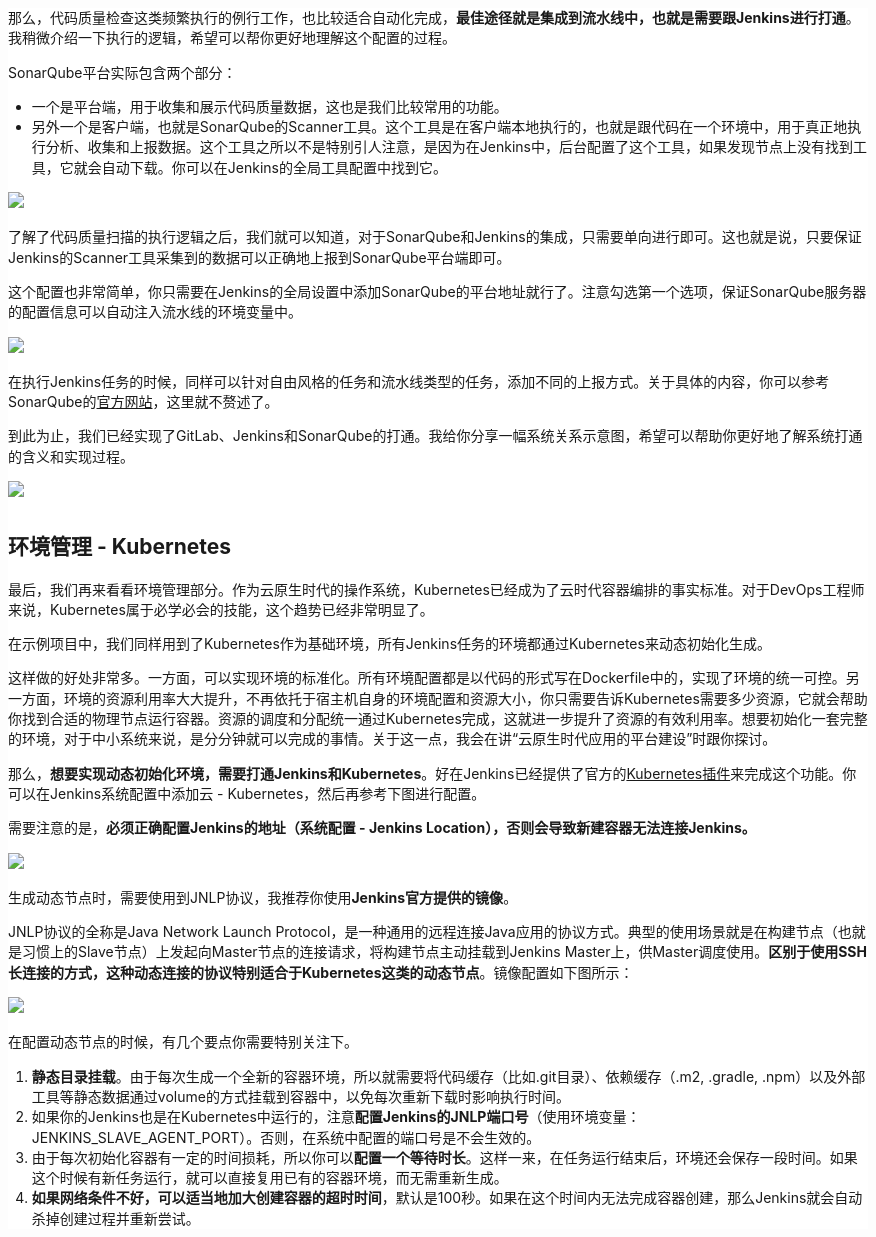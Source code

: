 那么，代码质量检查这类频繁执行的例行工作，也比较适合自动化完成，**最佳途径就是集成到流水线中，也就是需要跟Jenkins进行打通**。我稍微介绍一下执行的逻辑，希望可以帮你更好地理解这个配置的过程。

SonarQube平台实际包含两个部分：

* 一个是平台端，用于收集和展示代码质量数据，这也是我们比较常用的功能。
* 另外一个是客户端，也就是SonarQube的Scanner工具。这个工具是在客户端本地执行的，也就是跟代码在一个环境中，用于真正地执行分析、收集和上报数据。这个工具之所以不是特别引人注意，是因为在Jenkins中，后台配置了这个工具，如果发现节点上没有找到工具，它就会自动下载。你可以在Jenkins的全局工具配置中找到它。

![](assets/1d60f0cf62294dfb8f13ae3564d525da.jpg)

了解了代码质量扫描的执行逻辑之后，我们就可以知道，对于SonarQube和Jenkins的集成，只需要单向进行即可。这也就是说，只要保证Jenkins的Scanner工具采集到的数据可以正确地上报到SonarQube平台端即可。

这个配置也非常简单，你只需要在Jenkins的全局设置中添加SonarQube的平台地址就行了。注意勾选第一个选项，保证SonarQube服务器的配置信息可以自动注入流水线的环境变量中。

![](assets/1374c762365a4207865d2a8a48478b48.jpg)

在执行Jenkins任务的时候，同样可以针对自由风格的任务和流水线类型的任务，添加不同的上报方式。关于具体的内容，你可以参考SonarQube的[官方网站](https://docs.sonarqube.org/latest/analysis/scan/sonarscanner-for-jenkins/)，这里就不赘述了。

到此为止，我们已经实现了GitLab、Jenkins和SonarQube的打通。我给你分享一幅系统关系示意图，希望可以帮助你更好地了解系统打通的含义和实现过程。

![](assets/c6604933d87741bb803906f55e41c13e.jpg)

## 环境管理 - Kubernetes

最后，我们再来看看环境管理部分。作为云原生时代的操作系统，Kubernetes已经成为了云时代容器编排的事实标准。对于DevOps工程师来说，Kubernetes属于必学必会的技能，这个趋势已经非常明显了。

在示例项目中，我们同样用到了Kubernetes作为基础环境，所有Jenkins任务的环境都通过Kubernetes来动态初始化生成。

这样做的好处非常多。一方面，可以实现环境的标准化。所有环境配置都是以代码的形式写在Dockerfile中的，实现了环境的统一可控。另一方面，环境的资源利用率大大提升，不再依托于宿主机自身的环境配置和资源大小，你只需要告诉Kubernetes需要多少资源，它就会帮助你找到合适的物理节点运行容器。资源的调度和分配统一通过Kubernetes完成，这就进一步提升了资源的有效利用率。想要初始化一套完整的环境，对于中小系统来说，是分分钟就可以完成的事情。关于这一点，我会在讲“云原生时代应用的平台建设”时跟你探讨。

那么，**想要实现动态初始化环境，需要打通Jenkins和Kubernetes**。好在Jenkins已经提供了官方的[Kubernetes插件](https://plugins.jenkins.io/kubernetes)来完成这个功能。你可以在Jenkins系统配置中添加云 - Kubernetes，然后再参考下图进行配置。

需要注意的是，**必须正确配置Jenkins的地址（系统配置 - Jenkins Location），否则会导致新建容器无法连接Jenkins。**

![](assets/966d5bd83c4643cda583917bd74516a5.jpg)

生成动态节点时，需要使用到JNLP协议，我推荐你使用**Jenkins官方提供的镜像**。

JNLP协议的全称是Java Network Launch Protocol，是一种通用的远程连接Java应用的协议方式。典型的使用场景就是在构建节点（也就是习惯上的Slave节点）上发起向Master节点的连接请求，将构建节点主动挂载到Jenkins Master上，供Master调度使用。**区别于使用SSH长连接的方式，这种动态连接的协议特别适合于Kubernetes这类的动态节点**。镜像配置如下图所示：

![](assets/f5ee281493f04abb93b572457fd471db.jpg)

在配置动态节点的时候，有几个要点你需要特别关注下。

1. **静态目录挂载**。由于每次生成一个全新的容器环境，所以就需要将代码缓存（比如.git目录）、依赖缓存（.m2, .gradle, .npm）以及外部工具等静态数据通过volume的方式挂载到容器中，以免每次重新下载时影响执行时间。
2. 如果你的Jenkins也是在Kubernetes中运行的，注意**配置Jenkins的JNLP端口号**（使用环境变量：JENKINS\_SLAVE\_AGENT\_PORT）。否则，在系统中配置的端口号是不会生效的。
3. 由于每次初始化容器有一定的时间损耗，所以你可以**配置一个等待时长**。这样一来，在任务运行结束后，环境还会保存一段时间。如果这个时候有新任务运行，就可以直接复用已有的容器环境，而无需重新生成。
4. **如果网络条件不好，可以适当地加大创建容器的超时时间**，默认是100秒。如果在这个时间内无法完成容器创建，那么Jenkins就会自动杀掉创建过程并重新尝试。
